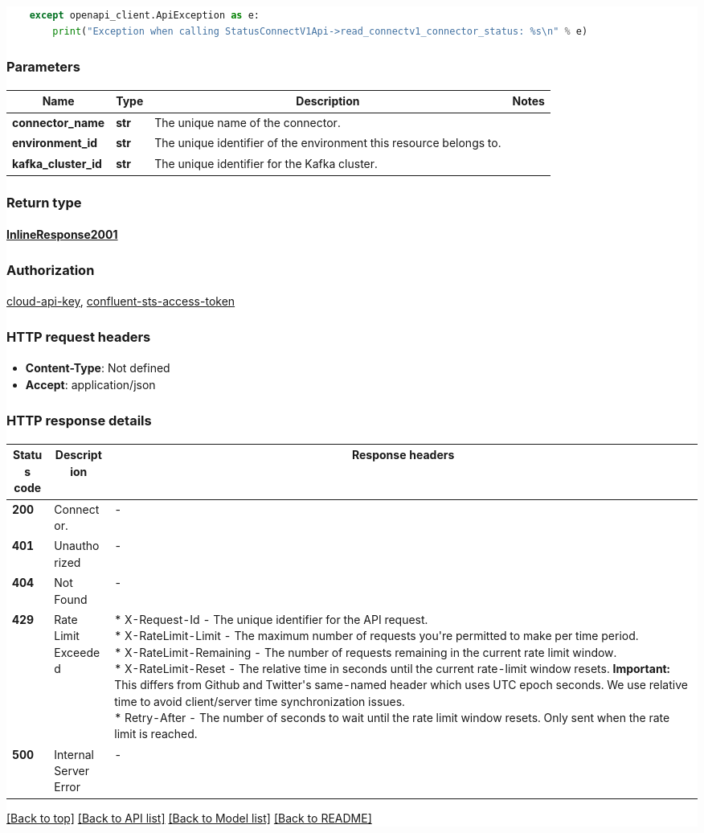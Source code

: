 ```python
    except openapi_client.ApiException as e:
        print("Exception when calling StatusConnectV1Api->read_connectv1_connector_status: %s\n" % e)
```


### Parameters

Name | Type | Description  | Notes
------------- | ------------- | ------------- | -------------
 **connector_name** | **str**| The unique name of the connector. |
 **environment_id** | **str**| The unique identifier of the environment this resource belongs to. |
 **kafka_cluster_id** | **str**| The unique identifier for the Kafka cluster. |

### Return type

[**InlineResponse2001**](InlineResponse2001.md)

### Authorization

[cloud-api-key](../README.md#cloud-api-key), [confluent-sts-access-token](../README.md#confluent-sts-access-token)

### HTTP request headers

 - **Content-Type**: Not defined
 - **Accept**: application/json


### HTTP response details

| Status code | Description | Response headers |
|-------------|-------------|------------------|
**200** | Connector. |  -  |
**401** | Unauthorized |  -  |
**404** | Not Found |  -  |
**429** | Rate Limit Exceeded |  * X-Request-Id - The unique identifier for the API request. <br>  * X-RateLimit-Limit - The maximum number of requests you&#39;re permitted to make per time period. <br>  * X-RateLimit-Remaining - The number of requests remaining in the current rate limit window. <br>  * X-RateLimit-Reset - The relative time in seconds until the current rate-limit window resets.      **Important:** This differs from Github and Twitter&#39;s same-named header which uses UTC epoch seconds. We use relative time to avoid client/server time synchronization issues. <br>  * Retry-After - The number of seconds to wait until the rate limit window resets. Only sent when the rate limit is reached. <br>  |
**500** | Internal Server Error |  -  |

[[Back to top]](#) [[Back to API list]](../README.md#documentation-for-api-endpoints) [[Back to Model list]](../README.md#documentation-for-models) [[Back to README]](../README.md)

